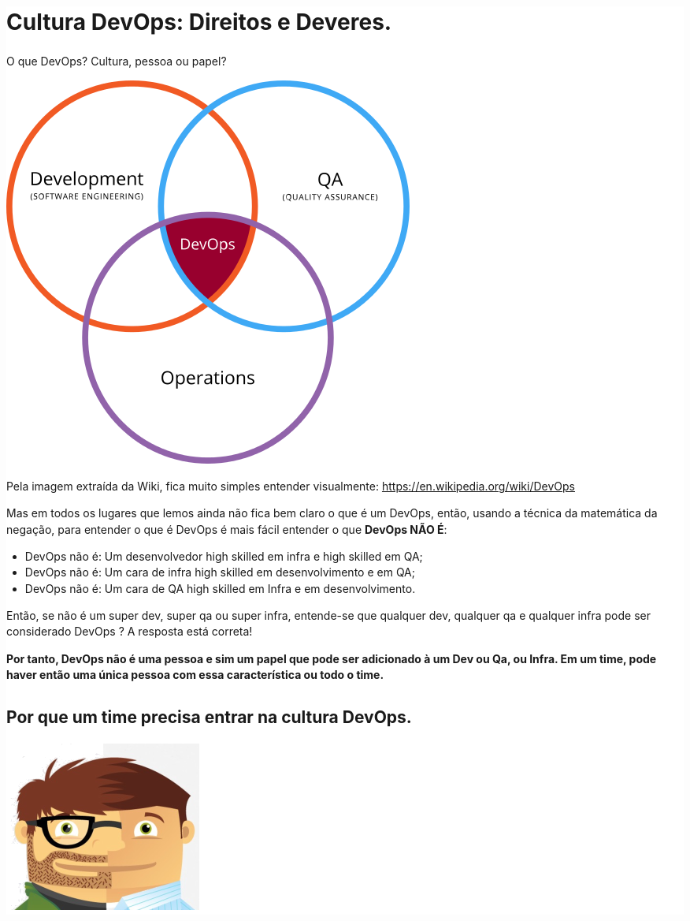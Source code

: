 # Cultura DevOps: Direitos e Deveres.

O que DevOps? Cultura, pessoa ou papel?

![DevOps](img/devops.png)

Pela imagem extraída da Wiki, fica muito simples entender visualmente: https://en.wikipedia.org/wiki/DevOps

Mas em todos os lugares que lemos ainda não fica bem claro o que é um DevOps, então, usando a técnica da matemática da negação, para entender o que é DevOps é mais fácil entender o que **DevOps NÃO É**:

* DevOps não é: Um desenvolvedor high skilled em infra e high skilled em QA;
* DevOps não é: Um cara de infra  high skilled em desenvolvimento e em QA;
* DevOps não é: Um cara de QA  high skilled em Infra e em desenvolvimento.

Então,  se não é um super dev, super qa ou super infra, entende-se que qualquer dev, qualquer qa e qualquer infra pode ser considerado DevOps ? A resposta está correta!

**Por tanto, DevOps não é uma pessoa e sim um papel que pode ser adicionado à um Dev ou Qa, ou Infra. Em um time, pode haver então uma única pessoa com essa característica ou todo o time.**


## Por que um time precisa entrar na cultura DevOps.

![DevOps](img/devopsman.png)
